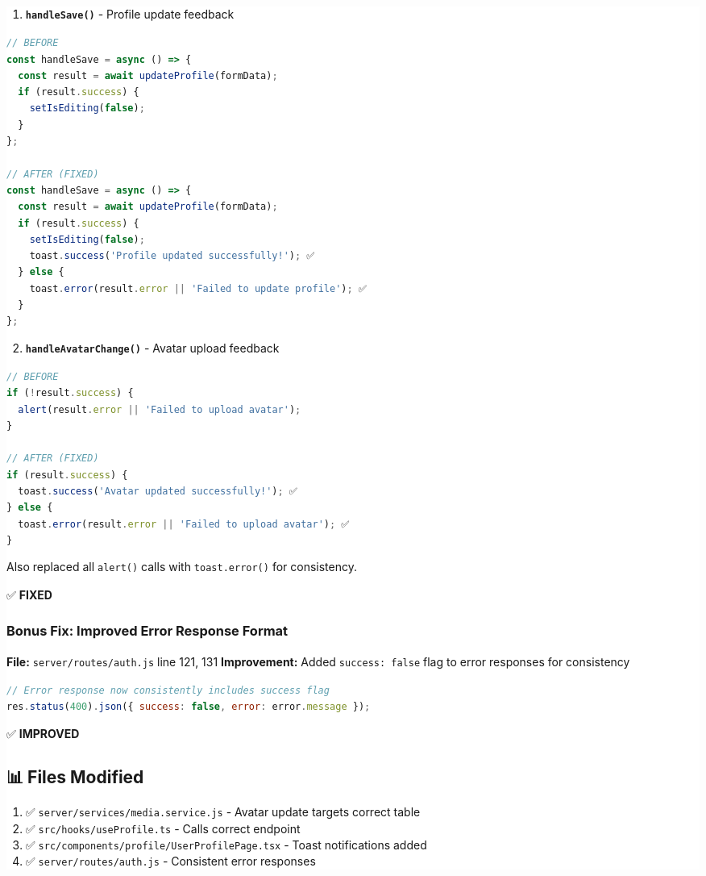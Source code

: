 1. **`handleSave()`** - Profile update feedback
```typescript
// BEFORE
const handleSave = async () => {
  const result = await updateProfile(formData);
  if (result.success) {
    setIsEditing(false);
  }
};

// AFTER (FIXED)
const handleSave = async () => {
  const result = await updateProfile(formData);
  if (result.success) {
    setIsEditing(false);
    toast.success('Profile updated successfully!'); ✅
  } else {
    toast.error(result.error || 'Failed to update profile'); ✅
  }
};
```

2. **`handleAvatarChange()`** - Avatar upload feedback
```typescript
// BEFORE
if (!result.success) {
  alert(result.error || 'Failed to upload avatar');
}

// AFTER (FIXED)
if (result.success) {
  toast.success('Avatar updated successfully!'); ✅
} else {
  toast.error(result.error || 'Failed to upload avatar'); ✅
}
```

Also replaced all `alert()` calls with `toast.error()` for consistency.

✅ **FIXED**

### Bonus Fix: Improved Error Response Format
**File:** `server/routes/auth.js` line 121, 131
**Improvement:** Added `success: false` flag to error responses for consistency

```javascript
// Error response now consistently includes success flag
res.status(400).json({ success: false, error: error.message });
```
✅ **IMPROVED**

## 📊 Files Modified

1. ✅ `server/services/media.service.js` - Avatar update targets correct table
2. ✅ `src/hooks/useProfile.ts` - Calls correct endpoint
3. ✅ `src/components/profile/UserProfilePage.tsx` - Toast notifications added
4. ✅ `server/routes/auth.js` - Consistent error responses
